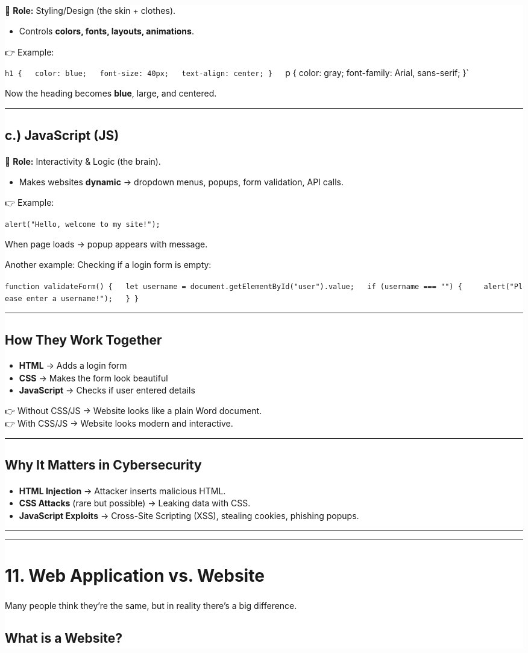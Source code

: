 📌 **Role:** Styling/Design (the skin + clothes).

- Controls **colors, fonts, layouts, animations**.

👉 Example:

`h1 {   color: blue;   font-size: 40px;   text-align: center; }  
`p {   color: gray;   font-family: Arial, sans-serif; }`

Now the heading becomes **blue**, large, and centered.

---
## c.) JavaScript (JS)

📌 **Role:** Interactivity & Logic (the brain).

- Makes websites **dynamic** → dropdown menus, popups, form validation, API calls.

👉 Example:

`alert("Hello, welcome to my site!");`

When page loads → popup appears with message.

Another example: Checking if a login form is empty:

`function validateForm() {   let username = document.getElementById("user").value;   if (username === "") {     alert("Please enter a username!");   } }`

---
##  How They Work Together

- **HTML** → Adds a login form
- **CSS** → Makes the form look beautiful
- **JavaScript** → Checks if user entered details

👉 Without CSS/JS → Website looks like a plain Word document.  
👉 With CSS/JS → Website looks modern and interactive.

---
## Why It Matters in Cybersecurity

- **HTML Injection** → Attacker inserts malicious HTML.
- **CSS Attacks** (rare but possible) → Leaking data with CSS.
- **JavaScript Exploits** → Cross-Site Scripting (XSS), stealing cookies, phishing popups.

---
---
# 11. Web Application vs. Website

Many people think they’re the same, but in reality there’s a big difference.
## What is a Website?
